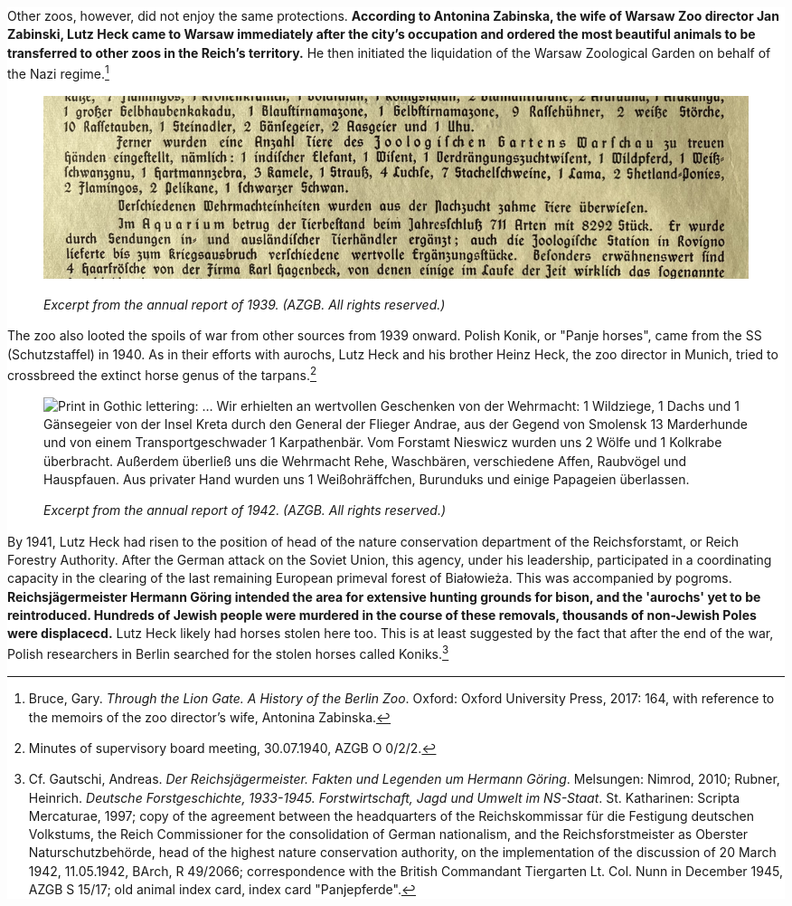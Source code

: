 Other zoos, however, did not enjoy the same protections. **According to Antonina Zabinska, the wife of Warsaw Zoo director Jan Zabinski, Lutz Heck came to Warsaw immediately after the city’s occupation and ordered the most beautiful animals to be transferred to other zoos in the Reich’s territory.** He then initiated the liquidation of the Warsaw Zoological Garden on behalf of the Nazi regime.[^35]

<figure>

![Print in Gothic lettering: … Ferner wurden eine Anzahl Tiere des Zoologischen Gartens Warschau zu treuen Händen eingestellt, nämlich: 1 indischer Elefant, 1 Wisent, 1 Verdrängungszuchtwisent, 1 Wildpferd, 1 Weißschwanzgnu, 1 Hartmannzebra, 3 Kamele, 1 Strauß, 4 Luchse, 7 Stachelschweine, 1 Lama, 2 Shetland-Ponies, 2 Flamingos, 2 Pelikane, 1 schwarzer Schwan. ](images/cmw/Beute_Warschau_GB.jpg)

<figcaption>

_Excerpt from the annual report of 1939. (AZGB. All rights reserved.)_

</figcaption>

</figure>

The zoo also looted the spoils of war from other sources from 1939 onward. Polish Konik, or "Panje horses", came from the SS (Schutzstaffel) in 1940. As in their efforts with aurochs, Lutz Heck and his brother Heinz Heck, the zoo director in Munich, tried to crossbreed the extinct horse genus of the tarpans.[^36]

<figure>

![Print in Gothic lettering: … Wir erhielten an wertvollen Geschenken von der Wehrmacht: 1 Wildziege, 1 Dachs und 1 Gänsegeier von der Insel Kreta durch den General der Flieger Andrae, aus der Gegend von Smolensk 13 Marderhunde und von einem Transportgeschwader 1 Karpathenbär. Vom Forstamt Nieswicz wurden uns 2 Wölfe und 1 Kolkrabe überbracht. Außerdem überließ uns die Wehrmacht Rehe, Waschbären, verschiedene Affen, Raubvögel und Hauspfauen. Aus privater Hand wurden uns 1 Weißohräffchen, Burunduks und einige Papageien überlassen.](images/cmw/Kriegsbeute_GB.jpg)

<figcaption>

_Excerpt from the annual report of 1942. (AZGB. All rights reserved.)_

</figcaption>

</figure>

By 1941, Lutz Heck had risen to the position of head of the nature conservation department of the Reichsforstamt, or Reich Forestry Authority. After the German attack on the Soviet Union, this agency, under his leadership, participated in a coordinating capacity in the clearing of the last remaining European primeval forest of Białowieża. This was accompanied by pogroms. **Reichsjägermeister Hermann Göring intended the area for extensive hunting grounds for bison, and the 'aurochs' yet to be reintroduced. Hundreds of Jewish people were murdered in the course of these removals, thousands of non-Jewish Poles were displacecd.** Lutz Heck likely had horses stolen here too. This is at least suggested by the fact that after the end of the war, Polish researchers in Berlin searched for the stolen horses called Koniks.[^37]


[^1]: Cf., for instance, Heck, Ludwig. _Heiter-ernste Lebensbeichte. Erinnerungen eines alten Tiergärtners_. Berlin: Deutscher Verlag, 1938: 373; Heck, Lutz. _Der deutsche Edelhirsch. Ein Lebensbild mit photographischen Naturaufnahmen aus der Wildbahn_. Berlin: Paul Parey, 1935. Direct quotes have been translated into English for clarity’s sake.
[^2]: Curriculum Vitae Lutz Heck for the Reichsschrifttumskammer, Bundesarchiv Berlin (BArch), R 9361, V, 5953.
[^3]: Heck, Lutz. _Waidwerk mit bunter Strecke. Jagd in heimischen Revieren_. Hamburg, Berlin: Parey, 1968: 67.
[^4]: Cf. Maier-Wolthausen, Clemens. _Hauptstadt der Tiere. Die Geschichte des ältesten deutschen Zoos_. Ed. by Andreas Knieriem. Berlin: Ch. Links Verlag, 2019: 111-113.
[^5]: Cf. Lutz Heck. _Auf Urwild in Kanada_. Berlin: Paul Parey, 1937. Direct quotes have been translated into English for clarity’s sake.
[^6]: Cf., inter alia, Heck, Lutz. _Der deutsche Edelhirsch. Ein Lebensbild mit photographischen Naturaufnahmen aus der Wildbahn_. Berlin: Paul Parey, 1935.
[^7]: _Jahrbuch der Fachschaft Deutsche Bracken_, 1935/36.
[^8]: Zoological Garden Berlin, "Alte Tierkartei"; and list of Hermann Göring's lions with offspring, AZGB N 5/13. Direct quotes have been translated into English for clarity’s sake.
[^9]: Minutes of supervisory board meeting, 1933, AZGB O 0/2/2.
[^10]: Zoological Garden Berlin. _Geschäftsbericht des Aktien-Vereins des Zoologischen Gartens zu Berlin_ for the year 1933.
[^11]: Minutes of supervisory board meeting, 1933, AZGB O 0/2/2, and memo for Regierungspräsident Zachariae, GStA PK I. HA Rep. 151, Nr. 2496, Bl. 23; minutes of the general assembly 1934, AZGB O 0/3/2.
[^12]: Minutes of supervisory board meeting, 22.05.1933, AZGB O 0/2/2.
[^13]: Zoological Garden Berlin. _Geschäftsbericht des Aktien-Vereins des Zoologischen Gartens zu Berlin_ for the year 1933. Direct quotes have been translated into English for clarity’s sake.
[^14]: "Der Urwald ruft. Kolonialkunst-Ausstellung im Zoologischen Garten". _Berliner Lokalanzeiger_, 06.04.1933. Direct quotes have been translated into English for clarity’s sake.
[^15]: Press release 29.06.1934, AZGB O 0/1/15; "Sensation im Affenpalmenhaus". _Völkischer Beobachter_, 13.06.1937. Direct quotes have been translated into English for clarity’s sake.
[^16]: Annual reports for the years 1935 and 1936.
[^17]: Correspondence between all parties in GStA PK I. HA, Rep 151, 2500 and minutes of supervisory board meeting, 24.08.1935, GStA PK I. HA, Rep 151, 2496, Bl. 93-94.
[^18]: Reinert, Wiebke, and Mieke Roscher. "Der zoologische Garten als anderer Raum. Hamburger und Berliner Heterotopien". In _Urbane Tier-Räume_, ed. by Thomas E. Hauck, Stefanie Hennecke, André Krebber, Wiebke Reinert, and Mieke Roscher. Berlin: Dietrich Reimer Verlag, 2017: 112. Direct quotes have been translated into English for clarity’s sake.
[^19]: Press tour of domestic animal exhibition, Pentecost 1937, AZGB O 0/1/15. Direct quotes have been translated into English for clarity’s sake.
[^20]: Artinger, Kai. "Lutz Heck: Der 'Vater der Rominter Ure'. Einige Bemerkungen zum wissenschaftlichen Leiter des Berliner Zoos im Nationalsozialismus". _Der Bär von Berlin – Jahrbuch des Vereins für die Geschichte Berlins_ 23 (1994): 125-139. https://www.diegeschichteberlins.de/geschichteberlins/persoenlichkeiten/persoenlichkeitenhn/491-heck.html (24.06.2021). Direct quotes have been translated into English for clarity’s sake.
[^21]: Cf., inter alia. Heck, Lutz. "Über die Neuzüchtung des Ur oder Auerochs". _Berichte der Internationalen Gesellschaft zur Erhaltung des Wisents_ 3, Nr. 4 (1936): 224-294, 235.
[^22]: Heck, Lutz. _Auf Tiersuche in weiter Welt_. Berlin: Paul Parey, 1941: 195. Direct quotes have been translated into English for clarity’s sake.
[^23]: Heck, 1941: 195; and Heck, Lutz. "Letzte Urwaldtiere aus deutscher Vorzeit". _Atlantis. Länder, Völker, Reisen_ 4, Nr. 10 (1932): 577-583; Heck, Lutz. "Die Neuzüchtung des Auerochsen". _Wild und Hund_ 37 (15.12.1939): 535-537. A frieze with a verse of the epic also decorated the stand for the auroch at the international hunting exhibition of 1938. 
[^24]: Membership card at the Berlin document centre of the Bundesarchiv Berlin.
[^25]: Cf. Transcript of Ministerial Director Ebert's Reichsforstamt to Federal Director of the Reichsbund für Biologie, the Reich Association for Biology, Dr. W. Greite, 05.02.1941, BArch, NS 21/1543; minutes of supervisory board meeting, 19.07.1938, AZGB O 0/2/2.
[^26]: Monika Schmidt has collected the family histories and persecution stories of many Jewish zoo-shareholders. She repeatedly came across these traces of a bourgeois pride in the ownership of zoo shares. Schmidt, Monika. _Die jüdischen Aktionäre des Zoologischen Gartens zu Berlin: Namen und Schicksale_. Berlin: Metropol, 2014.
[^27]: Minutes of supervisory board meeting, 29.03.1938, AZGB, O 0/2/2. Direct quotes have been translated into English for clarity’s sake.
[^28]: Minutes of supervisory board meetings, 19.07.1938 and 16.12.1938, AZGB O 0/2/2. Direct quotes have been translated into English for clarity’s sake.
[^29]: Cession papers in the archive of the Zoological Garden Berlin.
[^30]: Minutes of supervisory board meeting, 08.11.1938, AZGB O 0/2/2. Direct quotes have been translated into English for clarity’s sake.
[^31]: Minutes of supervisory board meeting, 16.12.1939, AZGB O 0/2/2.
[^32]: Construction drawings and building petitions for air raid shelters, LAB, A Rep. 032-08, Nr. 293; cf. also Heck, Lutz. _Tiere – mein Abenteuer. Erlebnisse in Wildnis und Zoo_. Wien: Ullstein 1954: 97-102; Speech of L. Heck at general assembly, 1940, AZGB O 0/3/13; note on the annual report for the year 1941, AZGB O 0/3/12.
[^33]: Cf. Maier-Wolthausen, Clemens. _Hauptstadt der Tiere. Die Geschichte des ältesten deutschen Zoos_. Ed. by Andreas Knieriem. Berlin: Ch. Links Verlag, 2019: 118-129.
[^34]: Wöbse, Anna-Katharina, and Mieke Roscher. "Zootiere während des Zweiten Weltkrieges: London und Berlin 1939-1945". _WerkstattGeschichte_, Nr. 56 (2010): 44-62, 50.
[^35]: Bruce, Gary. _Through the Lion Gate. A History of the Berlin Zoo_. Oxford: Oxford University Press, 2017: 164, with reference to the memoirs of the zoo director’s wife, Antonina Zabinska.
[^36]: Minutes of supervisory board meeting, 30.07.1940, AZGB O 0/2/2.
[^37]: Cf. Gautschi, Andreas. _Der Reichsjägermeister. Fakten und Legenden um Hermann Göring_. Melsungen: Nimrod, 2010; Rubner, Heinrich. _Deutsche Forstgeschichte, 1933-1945. Forstwirtschaft, Jagd und Umwelt im NS-Staat_. St. Katharinen: Scripta Mercaturae, 1997; copy of the agreement between the headquarters of the Reichskommissar für die Festigung deutschen Volkstums, the Reich Commissioner for the consolidation of German nationalism, and the Reichsforstmeister as Oberster Naturschutzbehörde, head of the highest nature conservation authority, on the implementation of the discussion of 20 March 1942, 11.05.1942, BArch, R 49/2066; correspondence with the British Commandant Tiergarten Lt. Col. Nunn in December 1945, AZGB S 15/17; old animal index card, index card "Panjepferde".
[^38]: There is no evidence that women were also exploited as forced labourers at the zoo, so what follows speaks only to what is known of male forced labourers .
[^39]: Minutes of general assembly, 1942, AZGB O 0/3/12.
[^40]: Cf. Maier-Wolthausen, Clemens. _Hauptstadt der Tiere. Die Geschichte des ältesten deutschen Zoos_. Ed. by Andreas Knieriem. Berlin: Ch. Links Verlag, 2019: 126-127.
[^41]: Circular letter L. Heck to the zoological gardens, 22.02.1945; and Fisch-Grosshandel H. D. Petersen to L. Heck, 08.03.1945, AZGB O 0/1/88.
[^42]: List in AZGB O 0/1/54.
[^43]: Copy of Lutz Heck’s report to the supervisory board, January 1944, AZGB O 0/1/54.
[^44]: L. Heck: Memo concerning opening on 25.7.1944, AZGB O 0/1/50; recollections of Elisabeth Johst, AZGB S 15/27.
[^45]: Recollections of Elisabeth Johst, AZGB S 15/27; K. Heinroth to W. Keller, 18.09.1945, AZGB O 0/1/87; K. Heinroth to G. Freytag, 03.01.1946, AZGB O 0/1/86.
[^46]: Recollections of Elisabeth Johst, AZGB S 15/27; K. Heinroth to W. Keller, 18.09.1945, AZGB O 0/1/87; K. Heinroth to G. Freytag, 03.01.1946, AZGB O 0/1/86. 
[^47]: K. Heinroth: "Kriegszerstörungen und Aufbau von 1945 bis 1956 im Berliner Zoologischen Garten", typewritten manuscript, AZGB N 4/2.
[^48]: Cf. to this Maier-Wolthausen, Clemens. _Hauptstadt der Tiere. Die Geschichte des ältesten deutschen Zoos_. Ed. by Andreas Knieriem. Berlin: Ch. Links Verlag, 2019: 162-169, 206-211; Maier-Wolthausen, Clemens. "Ein Zoo für die Hauptstadt". _Aus Politik und Zeitgeschichte_ 71, Nr. 9 (2021): 11-17, 14-15; Mohnhaupt, Jan. _Der Zoo der anderen. Als die Stasi ihr Herz für Brillenbären entdeckte & Helmut Schmidt mit Pandas nachrüstete_. München: Carl Hanser, 2017; and Maier-Wolthausen, Clemens. _Alphamännchen und Herdentiere. Deutsch-deutsche Beziehungen in Tierpark und Zoo Berlin_. Vorauss. Berlin: Reimer, 2022.
[^1]: Vgl. beispielsweise Heck, Ludwig. _Heiter-ernste Lebensbeichte. Erinnerungen eines alten Tiergärtners_. Berlin: Deutscher Verlag, 1938: 373; Heck, Lutz. _Der deutsche Edelhirsch. Ein Lebensbild mit photographischen Naturaufnahmen aus der Wildbahn_. Berlin: Paul Parey, 1935.
[^2]: Lebenslauf Lutz Heck für die Reichsschrifttumskammer, Bundesarchiv Berlin (BArch), R 9361, V, 5953.
[^3]: Heck, Lutz. _Waidwerk mit bunter Strecke. Jagd in heimischen Revieren_. Hamburg, Berlin: Parey, 1968: 67.
[^4]: Vgl. Maier-Wolthausen, Clemens. _Hauptstadt der Tiere. Die Geschichte des ältesten deutschen Zoos_. Hg. von Andreas Knieriem. Berlin: Ch. Links Verlag, 2019: 111-113.
[^5]: Vgl. Lutz Heck. _Auf Urwild in Kanada_. Berlin: Paul Parey, 1937.
[^6]: Vgl. u. a. Heck, Lutz. _Der deutsche Edelhirsch. Ein Lebensbild mit photographischen Naturaufnahmen aus der Wildbahn_. Berlin: Paul Parey, 1935.
[^7]: _Jahrbuch der Fachschaft Deutsche Bracken_, 1935/36.
[^8]: Zoologischer Garten Berlin, "Alte Tierkartei"; sowie Liste der Löwen Hermann Görings mit Nachzuchten, AZGB N 5/13.
[^9]: Aufsichtsratsprotokolle 1933, AZGB O 0/2/2.
[^10]: Zoologischer Garten Berlin. _Geschäftsbericht des Aktien-Vereins des Zoologischen Gartens zu Berlin_ für das Jahr 1933.
[^11]: Aufsichtsratsprotokolle 1933, AZGB O 0/2/2 sowie Aktenvermerk für Regierungspräsident Zachariae, GStA PK I. HA Rep. 151, Nr. 2496, Bl. 23; Protokoll der Generalversammlung 1934, AZGB O 0/3/2.
[^12]: Aufsichtsratsprotokoll, 22.05.1933, AZGB O 0/2/2.
[^13]: Zoologischer Garten Berlin. _Geschäftsbericht des Aktien-Vereins des Zoologischen Gartens zu Berlin_ für das Jahr 1933.
[^14]: "Der Urwald ruft. Kolonialkunst-Ausstellung im Zoologischen Garten". _Berliner Lokalanzeiger_, 06.04.1933.
[^15]: Pressemitteilung 29.06.1934, AZGB O 0/1/15; "Sensation im Affenpalmenhaus". _Völkischer Beobachter_, 13.06.1937.
[^16]: Geschäftsberichte für die Jahre 1935 und 1936.
[^17]: Schriftwechsel zwischen allen Parteien in GStA PK I. HA, Rep 151, 2500 und Niederschrift der Aufsichtsratssitzung 24.08.1935, GStA PK I. HA, Rep 151, 2496, Bl. 93-94.
[^18]: Reinert, Wiebke, und Mieke Roscher. "Der zoologiscche Garten als anderer Raum. Hamburger und Berliner Heterotopien". In _Urbane Tier-Räume_, hg. von Thomas E. Hauck, Stefanie Hennecke, André Krebber, Wiebke Reinert, und Mieke Roscher. Berlin: Dietrich Reimer Verlag, 2017: 112.
[^19]: Presseführung Haustierhof, Pfingsten 1937, AZGB O 0/1/15.
[^20]: Artinger, Kai. "Lutz Heck: Der 'Vater der Rominter Ure'. Einige Bemerkungen zum wissenschaftlichen Leiter des Berliner Zoos im Nationalsozialismus". _Der Bär von Berlin – Jahrbuch des Vereins für die Geschichte Berlins_ 23 (1994): 125-139. https://www.diegeschichteberlins.de/geschichteberlins/persoenlichkeiten/persoenlichkeitenhn/491-heck.html (24.06.2021).
[^21]: Vgl. u. a. Heck, Lutz. "Über die Neuzüchtung des Ur oder Auerochs". _Berichte der Internationalen Gesellschaft zur Erhaltung des Wisents_ 3, Nr. 4 (1936):  224-294, 235.
[^22]: Heck, Lutz. _Auf Tiersuche in weiter Welt_. Berlin: Paul Parey, 1941: 195.
[^23]: Heck, 1941: 195; sowie Heck, Lutz. "Letzte Urwaldtiere aus deutscher Vorzeit". _Atlantis. Länder, Völker, Reisen_ 4, Nr. 10 (1932): 577-583; Heck, Lutz. "Die Neuzüchtung des Auerochsen". _Wild und Hund_ 37 (15.12.1939): 535-537. Auch auf der internationalen Jagdausstellung 1938 schmückte ein Fries mit einer Strophe des Epos den Stand zum Ur.
[^24]: Mitgliedskarte im Berlin Document Center des Bundesarchivs Berlin.
[^25]: Vgl. Abschrift Ministerialdirektor Eberts Reichsforstamt an Bundesleiter des Reichsbundes für Biologie Dr. W. Greite, 05.02.1941, BArch, NS 21/1543; Aufsichtsratsprotokoll, 19.07.1938, AZGB O 0/2/2.
[^26]: Monika Schmidt hat die Familien- und Verfolgungsgeschichten vieler jüdischer Zooaktionär\*innen zusammengetragen. Immer wieder traf sie auf diese Spuren des bürgerlichen Stolzes auf den Besitz der Zooaktie. Schmidt, Monika. _Die jüdischen Aktionäre des Zoologischen Gartens zu Berlin: Namen und Schicksale_. Berlin: Metropol, 2014.
[^27]: Aufsichtsratsprotokoll 29.03.1938, AZGB, O 0/2/2.
[^28]: Aufsichtsratsprotokolle, 19.07.1938 u. 16.12.1938, AZGB O 0/2/2.
[^29]: Zessionspapiere im Archiv der Zoologischen Gärten Berlin.
[^30]: Aufsichtsratsprotokoll, 08.11.1938, AZGB O 0/2/2.
[^31]: Aufsichtsratsprotokoll, 16.12.1939, AZGB O 0/2/2.
[^32]: Bauzeichnungen und -anträge für Luftschutzräume, LAB, A Rep. 032-08, Nr. 293; vgl. auch Heck, Lutz. _Tiere – mein Abenteuer. Erlebnisse in Wildnis und Zoo_. Wien: Ullstein 1954: 97-102; Rede von L. Heck auf der Hauptversammlung 1940, AZGB O 0/3/13; Notiz zum Geschäftsbericht für das Jahr 1941, AZGB O 0/3/12.
[^33]: Vgl. Maier-Wolthausen, Clemens. _Hauptstadt der Tiere. Die Geschichte des ältesten deutschen Zoos_. Hg. von Andreas Knieriem. Berlin: Ch. Links Verlag, 2019: 118-129.
[^34]: Wöbse, Anna-Katharina, und Mieke Roscher. "Zootiere während des Zweiten Weltkrieges: London und Berlin 1939-1945". _WerkstattGeschichte_, Nr. 56 (2010): 44-62, 50.
[^35]: Bruce, Gary. _Through the Lion Gate. A History of the Berlin Zoo_. Oxford: Oxford University Press, 2017: 164, mit Berufung auf die Memoiren der Ehefrau des Zoodirektors Antonina Zabinska.
[^36]: Aufsichtsratsprotokoll, 30.07.1940, AZGB O 0/2/2.
[^37]: Vgl. Gautschi, Andreas. _Der Reichsjägermeister. Fakten und Legenden um Hermann Göring_. Melsungen: Nimrod, 2010; Rubner, Heinrich. _Deutsche Forstgeschichte, 1933-1945. Forstwirtschaft, Jagd und Umwelt im NS-Staat_. St. Katharinen: Scripta Mercaturae, 1997; Kopie der Vereinbarung zwischen dem Reichskommissar für die Festigung deutschen Volkstums – Stabshauptamt und dem Reichsforstmeister als Oberster Naturschutzbehörde über die Ausführung der Besprechung vom 20. März 1942, 11.05.1942, BArch, R 49/2066; Schriftwechsel mit dem Britischen Kommandanten Tiergarten Lt. Col. Nunn im Dezember 1945, AZGB S 15/17; Alte Tierkartei, Karteikarte "Panjepferde".
[^38]: Es finden sich keine Hinweise darauf, dass auch Frauen als Zwangsarbeiterinnen im Zoo ausgebeutet wurden, daher ist im Folgenden nur von Zwangsarbeitern die Rede.
[^39]: Protokoll der Generalversammlung für 1942, AZGB O 0/3/12.
[^40]: Vgl. Maier-Wolthausen, Clemens. _Hauptstadt der Tiere. Die Geschichte des ältesten deutschen Zoos_. Hg. von Andreas Knieriem. Berlin: Ch. Links Verlag, 2019: 126-127.
[^41]: Rundschreiben L. Heck an die zoologischen Gärten, 22.02.1945; sowie Fisch-Grosshandel H. D. Petersen an L. Heck, 08.03.1945, AZGB O 0/1/88.
[^42]: Liste in AZGB O 0/1/54.
[^43]: Kopie Bericht Lutz Heck an Aufsichtsrat, Januar 1944, AZGB O 0/1/54.
[^44]: L. Heck: Aktennotiz betr. Eröffnung am 25.7.1944, AZGB O 0/1/50; Erinnerungen von Elisabeth Johst, AZGB S 15/27.
[^45]: Erinnerungen von Elisabeth Johst, AZGB S 15/27; K. Heinroth an W. Keller, 18.09.1945, AZGB O 0/1/87; K. Heinroth an G. Freytag, 03.01.1946, AZGB O 0/1/86.
[^46]: Erinnerungen von Elisabeth Johst, AZGB S 15/27; K. Heinroth an W. Keller, 18.09.1945, AZGB O 0/1/87; K. Heinroth an G. Freytag, 03.01.1946, AZGB O 0/1/86.
[^47]: K. Heinroth: "Kriegszerstörungen und Aufbau von 1945 bis 1956 im Berliner Zoologischen Garten", maschinenschriftliches Manuskript, AZGB N 4/2.
[^48]: Vgl. hierzu Maier-Wolthausen, Clemens. _Hauptstadt der Tiere. Die Geschichte des ältesten deutschen Zoos_. Hg. von Andreas Knieriem. Berlin: Ch. Links Verlag, 2019: 162-169, 206-211; Maier-Wolthausen, Clemens. "Ein Zoo für die Hauptstadt". _Aus Politik und Zeitgeschichte_ 71, Nr. 9 (2021): 11-17, 14-15; Mohnhaupt, Jan. _Der Zoo der anderen. Als die Stasi ihr Herz für Brillenbären entdeckte & Helmut Schmidt mit Pandas nachrüstete_. München: Carl Hanser, 2017; sowie Maier-Wolthausen, Clemens. _Alphamännchen und Herdentiere. Deutsch-deutsche Beziehungen in Tierpark und Zoo Berlin_. Vorauss. Berlin: Reimer, 2022.